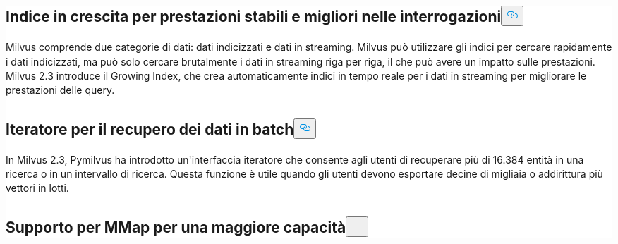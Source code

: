 <h2 id="Growing-index-for-stable-and-better-query-performance" class="common-anchor-header">Indice in crescita per prestazioni stabili e migliori nelle interrogazioni<button data-href="#Growing-index-for-stable-and-better-query-performance" class="anchor-icon" translate="no">
      <svg translate="no"
        aria-hidden="true"
        focusable="false"
        height="20"
        version="1.1"
        viewBox="0 0 16 16"
        width="16"
      >
        <path
          fill="#0092E4"
          fill-rule="evenodd"
          d="M4 9h1v1H4c-1.5 0-3-1.69-3-3.5S2.55 3 4 3h4c1.45 0 3 1.69 3 3.5 0 1.41-.91 2.72-2 3.25V8.59c.58-.45 1-1.27 1-2.09C10 5.22 8.98 4 8 4H4c-.98 0-2 1.22-2 2.5S3 9 4 9zm9-3h-1v1h1c1 0 2 1.22 2 2.5S13.98 12 13 12H9c-.98 0-2-1.22-2-2.5 0-.83.42-1.64 1-2.09V6.25c-1.09.53-2 1.84-2 3.25C6 11.31 7.55 13 9 13h4c1.45 0 3-1.69 3-3.5S14.5 6 13 6z"
        ></path>
      </svg>
    </button></h2><p>Milvus comprende due categorie di dati: dati indicizzati e dati in streaming. Milvus può utilizzare gli indici per cercare rapidamente i dati indicizzati, ma può solo cercare brutalmente i dati in streaming riga per riga, il che può avere un impatto sulle prestazioni. Milvus 2.3 introduce il Growing Index, che crea automaticamente indici in tempo reale per i dati in streaming per migliorare le prestazioni delle query.</p>
<h2 id="Iterator-for-data-retrieval-in-batches" class="common-anchor-header">Iteratore per il recupero dei dati in batch<button data-href="#Iterator-for-data-retrieval-in-batches" class="anchor-icon" translate="no">
      <svg translate="no"
        aria-hidden="true"
        focusable="false"
        height="20"
        version="1.1"
        viewBox="0 0 16 16"
        width="16"
      >
        <path
          fill="#0092E4"
          fill-rule="evenodd"
          d="M4 9h1v1H4c-1.5 0-3-1.69-3-3.5S2.55 3 4 3h4c1.45 0 3 1.69 3 3.5 0 1.41-.91 2.72-2 3.25V8.59c.58-.45 1-1.27 1-2.09C10 5.22 8.98 4 8 4H4c-.98 0-2 1.22-2 2.5S3 9 4 9zm9-3h-1v1h1c1 0 2 1.22 2 2.5S13.98 12 13 12H9c-.98 0-2-1.22-2-2.5 0-.83.42-1.64 1-2.09V6.25c-1.09.53-2 1.84-2 3.25C6 11.31 7.55 13 9 13h4c1.45 0 3-1.69 3-3.5S14.5 6 13 6z"
        ></path>
      </svg>
    </button></h2><p>In Milvus 2.3, Pymilvus ha introdotto un'interfaccia iteratore che consente agli utenti di recuperare più di 16.384 entità in una ricerca o in un intervallo di ricerca. Questa funzione è utile quando gli utenti devono esportare decine di migliaia o addirittura più vettori in lotti.</p>
<h2 id="Support-for-MMap-for-increased-capacity" class="common-anchor-header">Supporto per MMap per una maggiore capacità<button data-href="#Support-for-MMap-for-increased-capacity" class="anchor-icon" translate="no">
      <svg translate="no"
        aria-hidden="true"
        focusable="false"
        height="20"
        version="1.1"
        viewBox="0 0 16 16"
        width="16"
      >
        <path
          fill="#0092E4"
          fill-rule="evenodd"